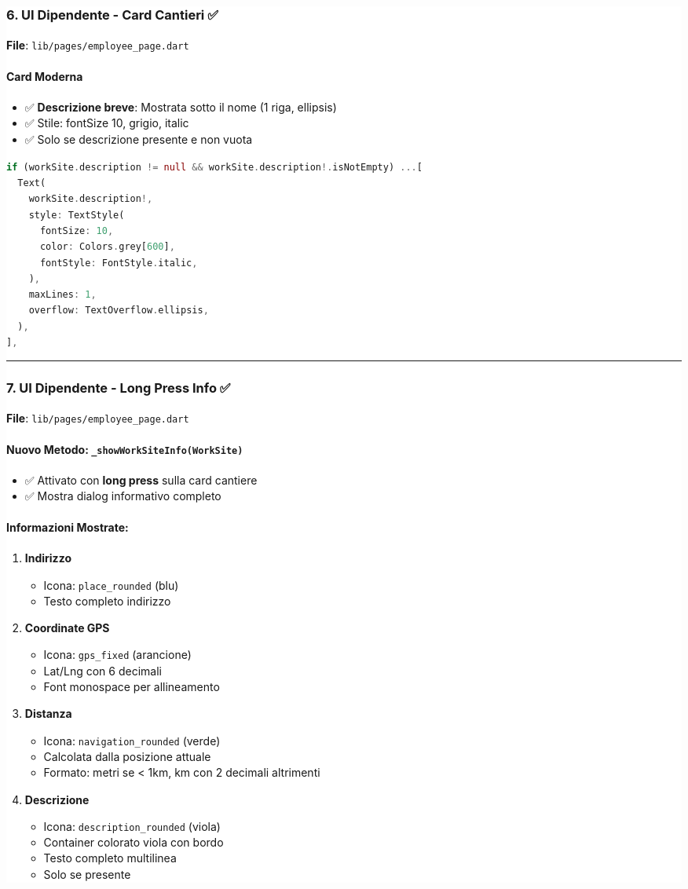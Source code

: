
### 6. **UI Dipendente - Card Cantieri** ✅
**File**: `lib/pages/employee_page.dart`

#### Card Moderna
- ✅ **Descrizione breve**: Mostrata sotto il nome (1 riga, ellipsis)
- ✅ Stile: fontSize 10, grigio, italic
- ✅ Solo se descrizione presente e non vuota

```dart
if (workSite.description != null && workSite.description!.isNotEmpty) ...[
  Text(
    workSite.description!,
    style: TextStyle(
      fontSize: 10,
      color: Colors.grey[600],
      fontStyle: FontStyle.italic,
    ),
    maxLines: 1,
    overflow: TextOverflow.ellipsis,
  ),
],
```

---

### 7. **UI Dipendente - Long Press Info** ✅
**File**: `lib/pages/employee_page.dart`

#### Nuovo Metodo: `_showWorkSiteInfo(WorkSite)`
- ✅ Attivato con **long press** sulla card cantiere
- ✅ Mostra dialog informativo completo

#### Informazioni Mostrate:
1. **Indirizzo** 
   - Icona: `place_rounded` (blu)
   - Testo completo indirizzo

2. **Coordinate GPS**
   - Icona: `gps_fixed` (arancione)
   - Lat/Lng con 6 decimali
   - Font monospace per allineamento

3. **Distanza**
   - Icona: `navigation_rounded` (verde)
   - Calcolata dalla posizione attuale
   - Formato: metri se < 1km, km con 2 decimali altrimenti

4. **Descrizione**
   - Icona: `description_rounded` (viola)
   - Container colorato viola con bordo
   - Testo completo multilinea
   - Solo se presente
